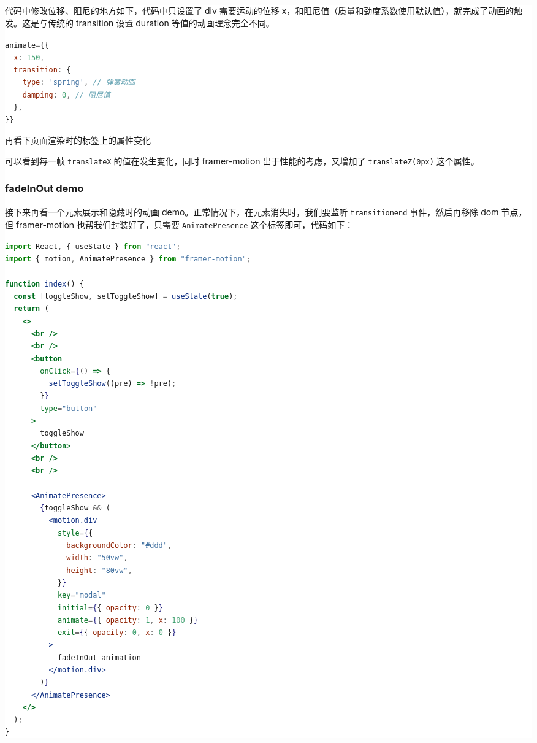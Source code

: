代码中修改位移、阻尼的地方如下，代码中只设置了 div 需要运动的位移 x，和阻尼值（质量和劲度系数使用默认值），就完成了动画的触发。这是与传统的 transition 设置 duration 等值的动画理念完全不同。

```jsx
animate={{
  x: 150,
  transition: {
    type: 'spring', // 弹簧动画
    damping: 0, // 阻尼值
  },
}}
```

再看下页面渲染时的标签上的属性变化

<video src="https://g.alicdn.com/ltao-fe/assets/damping_render.mp4" autoplay controls preload loop muted width="100%"></video>

可以看到每一帧 `translateX` 的值在发生变化，同时 framer-motion 出于性能的考虑，又增加了 `translateZ(0px)` 这个属性。

### fadeInOut demo

接下来再看一个元素展示和隐藏时的动画 demo。正常情况下，在元素消失时，我们要监听 `transitionend` 事件，然后再移除 dom 节点，但 framer-motion 也帮我们封装好了，只需要 `AnimatePresence` 这个标签即可，代码如下：

```jsx
import React, { useState } from "react";
import { motion, AnimatePresence } from "framer-motion";

function index() {
  const [toggleShow, setToggleShow] = useState(true);
  return (
    <>
      <br />
      <br />
      <button
        onClick={() => {
          setToggleShow((pre) => !pre);
        }}
        type="button"
      >
        toggleShow
      </button>
      <br />
      <br />

      <AnimatePresence>
        {toggleShow && (
          <motion.div
            style={{
              backgroundColor: "#ddd",
              width: "50vw",
              height: "80vw",
            }}
            key="modal"
            initial={{ opacity: 0 }}
            animate={{ opacity: 1, x: 100 }}
            exit={{ opacity: 0, x: 0 }}
          >
            fadeInOut animation
          </motion.div>
        )}
      </AnimatePresence>
    </>
  );
}

```